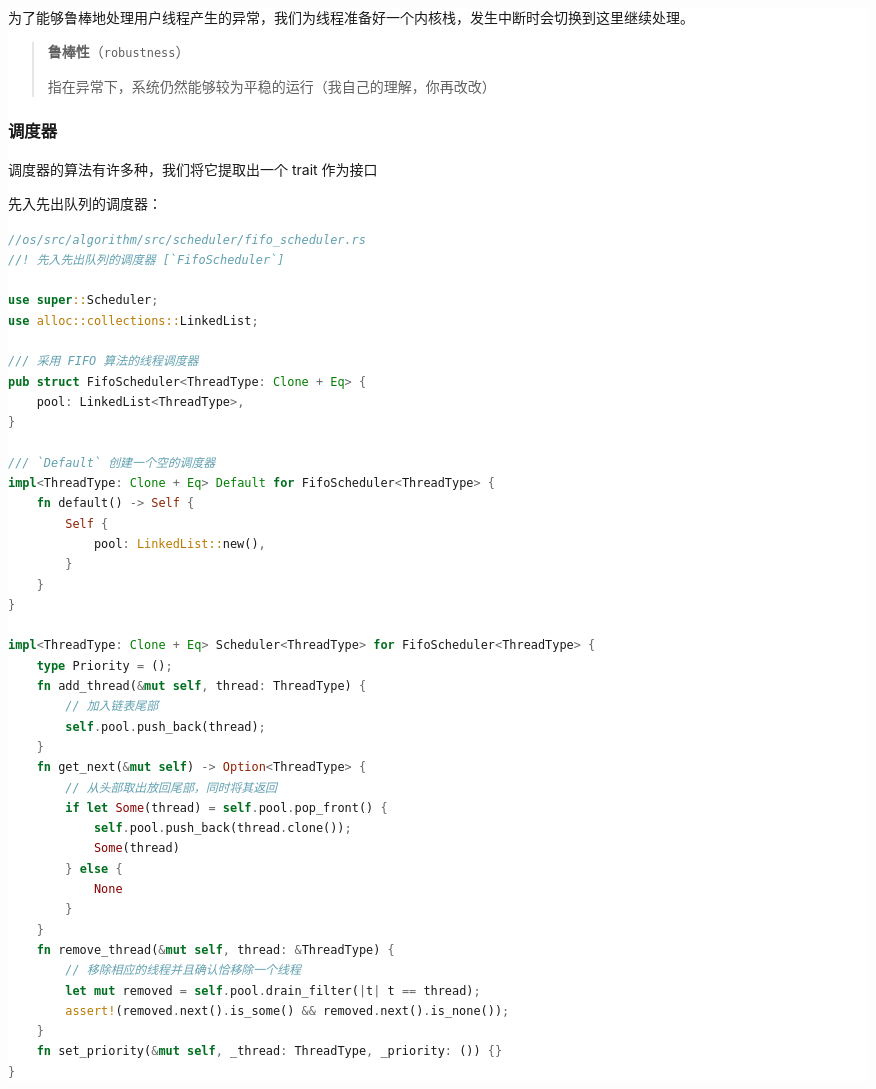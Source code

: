 为了能够鲁棒地处理用户线程产生的异常，我们为线程准备好一个内核栈，发生中断时会切换到这里继续处理。

> **鲁棒性**（`robustness`）
>
> 指在异常下，系统仍然能够较为平稳的运行（我自己的理解，你再改改）



### 调度器

调度器的算法有许多种，我们将它提取出一个 trait 作为接口

先入先出队列的调度器：

```rust
//os/src/algorithm/src/scheduler/fifo_scheduler.rs
//! 先入先出队列的调度器 [`FifoScheduler`]

use super::Scheduler;
use alloc::collections::LinkedList;

/// 采用 FIFO 算法的线程调度器
pub struct FifoScheduler<ThreadType: Clone + Eq> {
    pool: LinkedList<ThreadType>,
}

/// `Default` 创建一个空的调度器
impl<ThreadType: Clone + Eq> Default for FifoScheduler<ThreadType> {
    fn default() -> Self {
        Self {
            pool: LinkedList::new(),
        }
    }
}

impl<ThreadType: Clone + Eq> Scheduler<ThreadType> for FifoScheduler<ThreadType> {
    type Priority = ();
    fn add_thread(&mut self, thread: ThreadType) {
        // 加入链表尾部
        self.pool.push_back(thread);
    }
    fn get_next(&mut self) -> Option<ThreadType> {
        // 从头部取出放回尾部，同时将其返回
        if let Some(thread) = self.pool.pop_front() {
            self.pool.push_back(thread.clone());
            Some(thread)
        } else {
            None
        }
    }
    fn remove_thread(&mut self, thread: &ThreadType) {
        // 移除相应的线程并且确认恰移除一个线程
        let mut removed = self.pool.drain_filter(|t| t == thread);
        assert!(removed.next().is_some() && removed.next().is_none());
    }
    fn set_priority(&mut self, _thread: ThreadType, _priority: ()) {}
}
```

